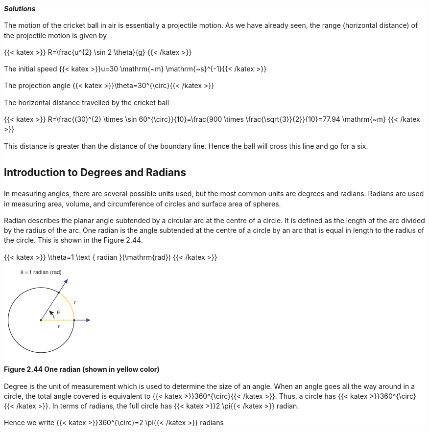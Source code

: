 **_Solutions_**

The motion of the cricket ball in air is essentially a projectile motion. As we have already seen, the range (horizontal distance) of the projectile motion is given by

{{< katex >}}
R=\frac{u^{2} \sin 2 \theta}{g}
{{< /katex >}}

The initial speed {{< katex >}}u=30 \mathrm{~m} \mathrm{~s}^{-1}{{< /katex >}}

The projection angle {{< katex >}}\theta=30^{\circ}{{< /katex >}}

The horizontal distance travelled by the cricket ball

{{< katex >}}
R=\frac{(30)^{2} \times \sin 60^{\circ}}{10}=\frac{900 \times \frac{\sqrt{3}}{2}}{10}=77.94 \mathrm{~m}
{{< /katex >}}

This distance is greater than the distance of the boundary line. Hence the ball will cross this line and go for a six.

## Introduction to Degrees and Radians
In measuring angles, there are several possible units used, but the most common units are degrees and radians. Radians are used in measuring area, volume, and circumference of circles and surface area of spheres.

Radian describes the planar angle subtended by a circular arc at the centre of a circle. It is defined as the length of the arc divided by the radius of the arc. One radian is the angle subtended at the centre of a circle by an arc that is equal in length to the radius of the circle. This is shown in the Figure 2.44.

{{< katex >}}
\theta=1 \text { radian }(\mathrm{rad})
{{< /katex >}}

![Alt text](<./fig-2.44.png>)

**Figure 2.44 One radian (shown in yellow color)**

Degree is the unit of measurement which is used to determine the size of an angle. When an angle goes all the way around in a circle, the total angle covered is equivalent to {{< katex >}}360^{\circ}{{< /katex >}}. Thus, a circle has {{< katex >}}360^{\circ}{{< /katex >}}. In terms of radians, the full circle has {{< katex >}}2 \pi{{< /katex >}} radian.

Hence we write {{< katex >}}360^{\circ}=2 \pi{{< /katex >}} radians
